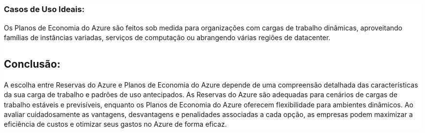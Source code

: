 ### Casos de Uso Ideais:
Os Planos de Economia do Azure são feitos sob medida para organizações com cargas de trabalho dinâmicas, aproveitando famílias de instâncias variadas, serviços de computação ou abrangendo várias regiões de datacenter.

## Conclusão:

A escolha entre Reservas do Azure e Planos de Economia do Azure depende de uma compreensão detalhada das características da sua carga de trabalho e padrões de uso antecipados. As Reservas do Azure são adequadas para cenários de cargas de trabalho estáveis e previsíveis, enquanto os Planos de Economia do Azure oferecem flexibilidade para ambientes dinâmicos. Ao avaliar cuidadosamente as vantagens, desvantagens e penalidades associadas a cada opção, as empresas podem maximizar a eficiência de custos e otimizar seus gastos no Azure de forma eficaz.
